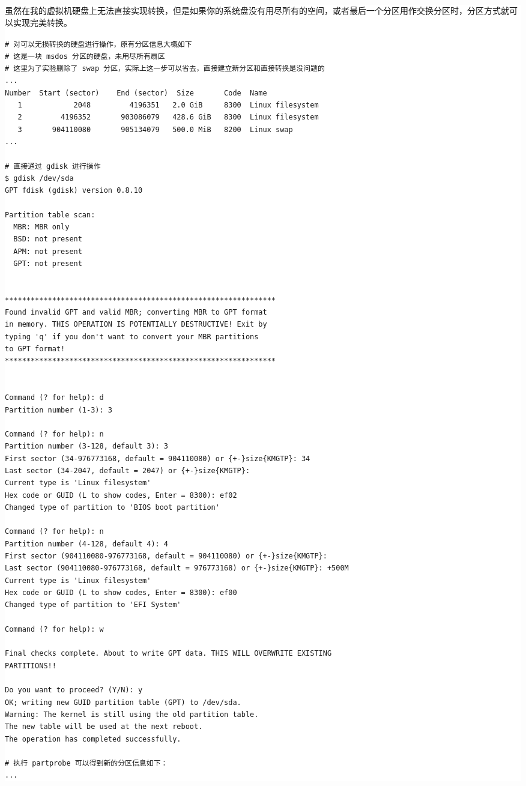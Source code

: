 虽然在我的虚拟机硬盘上无法直接实现转换，但是如果你的系统盘没有用尽所有的空间，或者最后一个分区用作交换分区时，分区方式就可以实现完美转换。

```
# 对可以无损转换的硬盘进行操作，原有分区信息大概如下
# 这是一块 msdos 分区的硬盘，未用尽所有扇区
# 这里为了实验删除了 swap 分区，实际上这一步可以省去，直接建立新分区和直接转换是没问题的
...
Number  Start (sector)    End (sector)  Size       Code  Name
   1            2048         4196351   2.0 GiB     8300  Linux filesystem
   2         4196352       903086079   428.6 GiB   8300  Linux filesystem
   3       904110080       905134079   500.0 MiB   8200  Linux swap
...

# 直接通过 gdisk 进行操作
$ gdisk /dev/sda
GPT fdisk (gdisk) version 0.8.10

Partition table scan:
  MBR: MBR only
  BSD: not present
  APM: not present
  GPT: not present


***************************************************************
Found invalid GPT and valid MBR; converting MBR to GPT format
in memory. THIS OPERATION IS POTENTIALLY DESTRUCTIVE! Exit by
typing 'q' if you don't want to convert your MBR partitions
to GPT format!
***************************************************************


Command (? for help): d
Partition number (1-3): 3

Command (? for help): n
Partition number (3-128, default 3): 3
First sector (34-976773168, default = 904110080) or {+-}size{KMGTP}: 34
Last sector (34-2047, default = 2047) or {+-}size{KMGTP}: 
Current type is 'Linux filesystem'
Hex code or GUID (L to show codes, Enter = 8300): ef02
Changed type of partition to 'BIOS boot partition'

Command (? for help): n
Partition number (4-128, default 4): 4
First sector (904110080-976773168, default = 904110080) or {+-}size{KMGTP}: 
Last sector (904110080-976773168, default = 976773168) or {+-}size{KMGTP}: +500M
Current type is 'Linux filesystem'
Hex code or GUID (L to show codes, Enter = 8300): ef00
Changed type of partition to 'EFI System'

Command (? for help): w

Final checks complete. About to write GPT data. THIS WILL OVERWRITE EXISTING
PARTITIONS!!

Do you want to proceed? (Y/N): y
OK; writing new GUID partition table (GPT) to /dev/sda.
Warning: The kernel is still using the old partition table.
The new table will be used at the next reboot.
The operation has completed successfully.

# 执行 partprobe 可以得到新的分区信息如下：
...
```